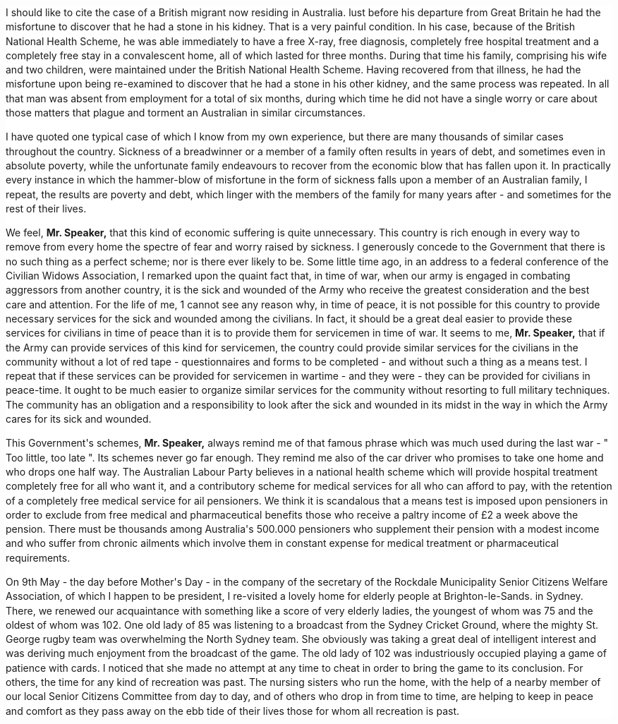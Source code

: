 I should like to cite the case of a British migrant now residing in Australia. lust before his departure from Great Britain he had the misfortune to discover that he had a stone in his kidney. That is a very painful condition. In his case, because of the British National Health Scheme, he was able immediately to have a free X-ray, free diagnosis, completely free hospital treatment and a completely free stay in a convalescent home, all of which lasted for three months. During that time his family, comprising his wife and two children, were maintained under the British National Health Scheme. Having recovered from that illness, he had the misfortune upon being re-examined to discover that he had a stone in his other kidney, and the same process was repeated. In all that man was absent from employment for a total of six months, during which time he did not have a single worry or care about those matters that plague and torment an Australian in similar circumstances. 

I have quoted one typical case of which I know from my own experience, but there are many thousands of similar cases throughout the country. Sickness of a breadwinner or a member of a family often results in years of debt, and sometimes even in absolute poverty, while the unfortunate family endeavours to recover from the economic blow that has fallen upon it. In practically every instance in which the hammer-blow of misfortune in the form of sickness falls upon a member of an Australian family, I repeat, the results are poverty and debt, which linger with the members of the family for many years after - and sometimes for the rest of their lives. 

We feel,  **Mr. Speaker,**  that this kind of economic suffering is quite unnecessary. This country is rich enough in every way to remove from every home the spectre of fear and worry raised by sickness.  I  generously concede to the Government that there is no such thing as a perfect scheme; nor is there ever likely to be. Some little time ago, in an address to a federal conference of the Civilian Widows Association, I remarked upon the quaint fact that, in time of war, when our army is engaged in combating aggressors from another country, it is the sick and wounded of the Army who receive the greatest consideration and the best care and attention. For the life of me, 1 cannot see any reason why, in time of peace, it is not possible for this country to provide necessary services for the sick and wounded among the civilians. In fact, it should be a great deal easier to provide these services for civilians in time of peace than it is to provide them for servicemen in time of war. It seems to me,  **Mr. Speaker,**  that if the Army can provide services of this kind for servicemen, the country could provide similar services for the civilians in the community without a lot  of  red tape - questionnaires and forms to be completed - and without such a thing as  a  means test. I repeat that if these services can be provided for servicemen in wartime - and they were - they can be provided for civilians in peace-time. It ought to be much easier to organize similar services for the community without resorting to full military techniques. The community has an obligation and a responsibility to look after the sick and wounded in its midst in the way in which the Army cares for its sick and wounded. 

This Government's schemes,  **Mr. Speaker,**  always remind me of that famous phrase which was much used during the last war - " Too little, too late ". Its schemes never go far enough. They remind me also of the car driver who promises to take one home and who drops one half way. The Australian Labour Party believes in a national health scheme which will provide hospital treatment completely free for all who want it, and a contributory scheme for medical services for all who can afford to pay, with the retention of a completely free medical service for ail pensioners. We think it is scandalous that a means test is imposed upon pensioners in order to exclude from free medical and pharmaceutical benefits those who receive a paltry income of £2 a week above the pension. There must be thousands among Australia's 500.000 pensioners who supplement their pension with a modest income and who suffer from chronic ailments which involve them in constant expense for medical treatment or pharmaceutical requirements. 

On 9th May - the day before Mother's Day - in the company of the secretary of the Rockdale Municipality Senior Citizens Welfare Association, of which I happen to be  president,  I re-visited a lovely home for elderly people at Brighton-le-Sands. in Sydney. There, we renewed our acquaintance with something like a score of very elderly ladies, the youngest of whom was 75 and the oldest of whom was 102. One old lady of 85 was listening to a broadcast from the Sydney Cricket Ground, where the mighty St. George rugby team was overwhelming the North Sydney team. She obviously was taking a great deal of intelligent interest and was deriving much enjoyment from the broadcast of the game. The old lady of 102 was industriously occupied playing a game of patience with cards. I noticed that she made no attempt at any time to cheat in order to bring the game to its conclusion. For others, the time for any kind of recreation was past. The nursing sisters who run the home, with the help of a nearby member of our local Senior Citizens Committee from day to day, and of others who drop in from time to time, are helping to keep in peace and comfort as they pass away on the ebb tide of their lives those for whom all recreation is past. 
